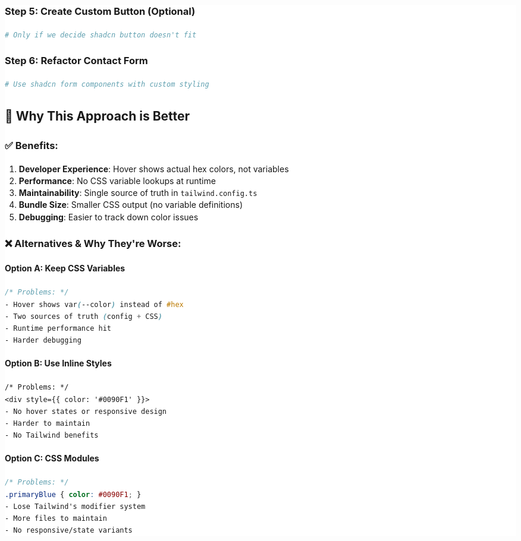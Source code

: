 ### Step 5: Create Custom Button (Optional)

```bash
# Only if we decide shadcn button doesn't fit
```

### Step 6: Refactor Contact Form

```bash
# Use shadcn form components with custom styling
```

## 🎨 Why This Approach is Better

### ✅ Benefits:

1. **Developer Experience**: Hover shows actual hex colors, not variables
2. **Performance**: No CSS variable lookups at runtime
3. **Maintainability**: Single source of truth in `tailwind.config.ts`
4. **Bundle Size**: Smaller CSS output (no variable definitions)
5. **Debugging**: Easier to track down color issues

### ❌ Alternatives & Why They're Worse:

#### Option A: Keep CSS Variables

```css
/* Problems: */
- Hover shows var(--color) instead of #hex
- Two sources of truth (config + CSS)
- Runtime performance hit
- Harder debugging
```

#### Option B: Use Inline Styles

```tsx
/* Problems: */
<div style={{ color: '#0090F1' }}>
- No hover states or responsive design
- Harder to maintain
- No Tailwind benefits
```

#### Option C: CSS Modules

```css
/* Problems: */
.primaryBlue { color: #0090F1; }
- Lose Tailwind's modifier system
- More files to maintain
- No responsive/state variants
```
